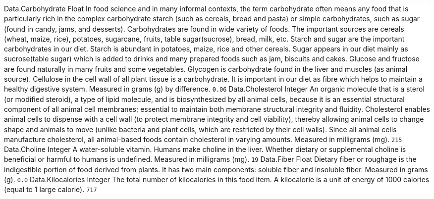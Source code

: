<tr>
    <td>Data.Carbohydrate</td>
    <td>Float</td> 
    <td>In food science and in many informal contexts, the term carbohydrate often means any food that is particularly rich in the complex carbohydrate starch (such as cereals, bread and pasta) or simple carbohydrates, such as sugar (found in candy, jams, and desserts). Carbohydrates are found in wide variety of foods. The important sources are cereals (wheat, maize, rice), potatoes, sugarcane, fruits, table sugar(sucrose), bread, milk, etc. Starch and sugar are the important carbohydrates in our diet. Starch is abundant in potatoes, maize, rice and other cereals. Sugar appears in our diet mainly as sucrose(table sugar) which is added to drinks and many prepared foods such as jam, biscuits and cakes. Glucose and fructose are found naturally in many fruits and some vegetables. Glycogen is carbohydrate found in the liver and muscles (as animal source). Cellulose in the cell wall of all plant tissue is a carbohydrate. It is important in our diet as fibre which helps to maintain a healthy digestive system. Measured in grams (g) by difference.</td>
    <td><code>0.06</code></td>
</tr>

<tr>
    <td>Data.Cholesterol</td>
    <td>Integer</td> 
    <td>An organic molecule that is a sterol (or modified steroid), a type of lipid molecule, and is biosynthesized by all animal cells, because it is an essential structural component of all animal cell membranes; essential to maintain both membrane structural integrity and fluidity. Cholesterol enables animal cells to dispense with a cell wall (to protect membrane integrity and cell viability), thereby allowing animal cells to change shape and animals to move (unlike bacteria and plant cells, which are restricted by their cell walls). Since all animal cells manufacture cholesterol, all animal-based foods contain cholesterol in varying amounts. Measured in milligrams (mg).</td>
    <td><code>215</code></td>
</tr>

<tr>
    <td>Data.Choline</td>
    <td>Integer</td> 
    <td>A water-soluble vitamin. Humans make choline in the liver. Whether dietary or supplemental choline is beneficial or harmful to humans is undefined. Measured in milligrams (mg).</td>
    <td><code>19</code></td>
</tr>

<tr>
    <td>Data.Fiber</td>
    <td>Float</td> 
    <td>Dietary fiber or roughage is the indigestible portion of food derived from plants. It has two main components: soluble fiber and insoluble fiber. Measured in grams (g).</td>
    <td><code>0.0</code></td>
</tr>

<tr>
    <td>Data.Kilocalories</td>
    <td>Integer</td> 
    <td>The total number of kilocalories in this food item. A kilocalorie is a unit of energy of 1000 calories (equal to 1 large calorie).</td>
    <td><code>717</code></td>
</tr>
